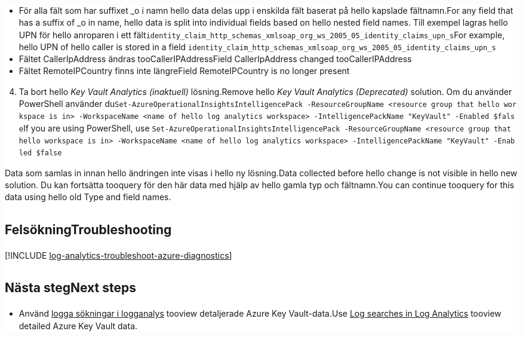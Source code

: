  - <span data-ttu-id="18870-219">För alla fält som har suffixet \_o i namn hello data delas upp i enskilda fält baserat på hello kapslade fältnamn.</span><span class="sxs-lookup"><span data-stu-id="18870-219">For any field that has a suffix of \_o in name, hello data is split into individual fields based on hello nested field names.</span></span> <span data-ttu-id="18870-220">Till exempel lagras hello UPN för hello anroparen i ett fält`identity_claim_http_schemas_xmlsoap_org_ws_2005_05_identity_claims_upn_s`</span><span class="sxs-lookup"><span data-stu-id="18870-220">For example, hello UPN of hello caller is stored in a field `identity_claim_http_schemas_xmlsoap_org_ws_2005_05_identity_claims_upn_s`</span></span>
   - <span data-ttu-id="18870-221">Fältet CallerIpAddress ändras tooCallerIPAddress</span><span class="sxs-lookup"><span data-stu-id="18870-221">Field CallerIpAddress changed tooCallerIPAddress</span></span>
   - <span data-ttu-id="18870-222">Fältet RemoteIPCountry finns inte längre</span><span class="sxs-lookup"><span data-stu-id="18870-222">Field RemoteIPCountry is no longer present</span></span>
4. <span data-ttu-id="18870-223">Ta bort hello *Key Vault Analytics (inaktuell)* lösning.</span><span class="sxs-lookup"><span data-stu-id="18870-223">Remove hello *Key Vault Analytics (Deprecated)* solution.</span></span> <span data-ttu-id="18870-224">Om du använder PowerShell använder du`Set-AzureOperationalInsightsIntelligencePack -ResourceGroupName <resource group that hello workspace is in> -WorkspaceName <name of hello log analytics workspace> -IntelligencePackName "KeyVault" -Enabled $false`</span><span class="sxs-lookup"><span data-stu-id="18870-224">If you are using PowerShell, use `Set-AzureOperationalInsightsIntelligencePack -ResourceGroupName <resource group that hello workspace is in> -WorkspaceName <name of hello log analytics workspace> -IntelligencePackName "KeyVault" -Enabled $false`</span></span>

<span data-ttu-id="18870-225">Data som samlas in innan hello ändringen inte visas i hello ny lösning.</span><span class="sxs-lookup"><span data-stu-id="18870-225">Data collected before hello change is not visible in hello new solution.</span></span> <span data-ttu-id="18870-226">Du kan fortsätta tooquery för den här data med hjälp av hello gamla typ och fältnamn.</span><span class="sxs-lookup"><span data-stu-id="18870-226">You can continue tooquery for this data using hello old Type and field names.</span></span>

## <a name="troubleshooting"></a><span data-ttu-id="18870-227">Felsökning</span><span class="sxs-lookup"><span data-stu-id="18870-227">Troubleshooting</span></span>
[!INCLUDE [log-analytics-troubleshoot-azure-diagnostics](../../includes/log-analytics-troubleshoot-azure-diagnostics.md)]

## <a name="next-steps"></a><span data-ttu-id="18870-228">Nästa steg</span><span class="sxs-lookup"><span data-stu-id="18870-228">Next steps</span></span>
* <span data-ttu-id="18870-229">Använd [logga sökningar i logganalys](log-analytics-log-searches.md) tooview detaljerade Azure Key Vault-data.</span><span class="sxs-lookup"><span data-stu-id="18870-229">Use [Log searches in Log Analytics](log-analytics-log-searches.md) tooview detailed Azure Key Vault data.</span></span>
